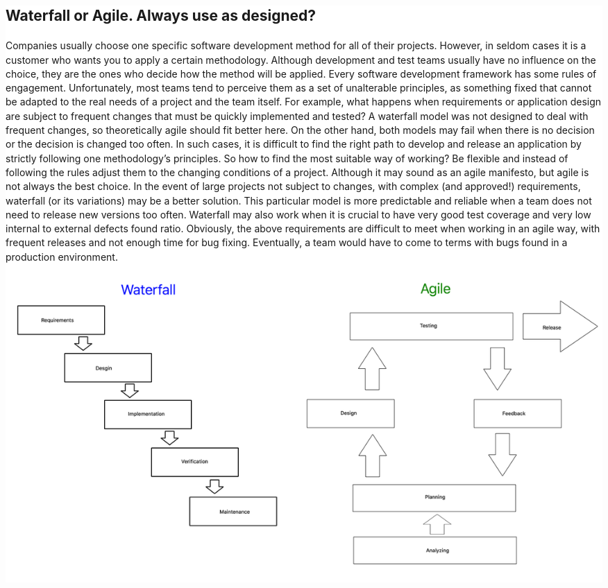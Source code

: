 ## Waterfall or Agile. Always use as designed?

Companies usually choose one specific software development method for all of their projects. However, in seldom cases
it is a customer who wants you to apply a certain methodology. Although development and test teams usually have no
influence on the choice, they are the ones who decide how the method will be applied. Every software development
framework has some rules of engagement. Unfortunately, most teams tend to perceive them as a set of unalterable
principles, as something fixed that cannot be adapted to the real needs of a project and the team itself. For example,
what happens when requirements or application design are subject to frequent changes that must be quickly implemented
and tested? A waterfall model was not designed to deal with frequent changes, so theoretically agile should fit better
here. On the other hand, both models may fail when there is no decision or the decision is changed too often. In such
cases, it is difficult to find the right path to develop and release an application by strictly following one
methodology’s principles.
So how to find the most suitable way of working? Be flexible and instead of following the rules adjust them to the
changing conditions of a project. Although it may sound as an agile manifesto, but agile is not always the best
choice. In the event of large projects not subject to changes, with complex (and approved!) requirements, waterfall
(or its variations) may be a better solution. This particular model is more predictable and reliable when a team does
not need to release new versions too often. Waterfall may also work when it is crucial to have very good test coverage
and very low internal to external defects found ratio. Obviously, the above requirements are difficult to meet when
working in an agile way, with frequent releases and not enough time for bug fixing. Eventually, a team would have to
come to terms with bugs found in a production environment.

![Waterfall or Agile](/img/articles/2017-12-20-how-to-approach-testing-in-development-proccess/wva.png)
